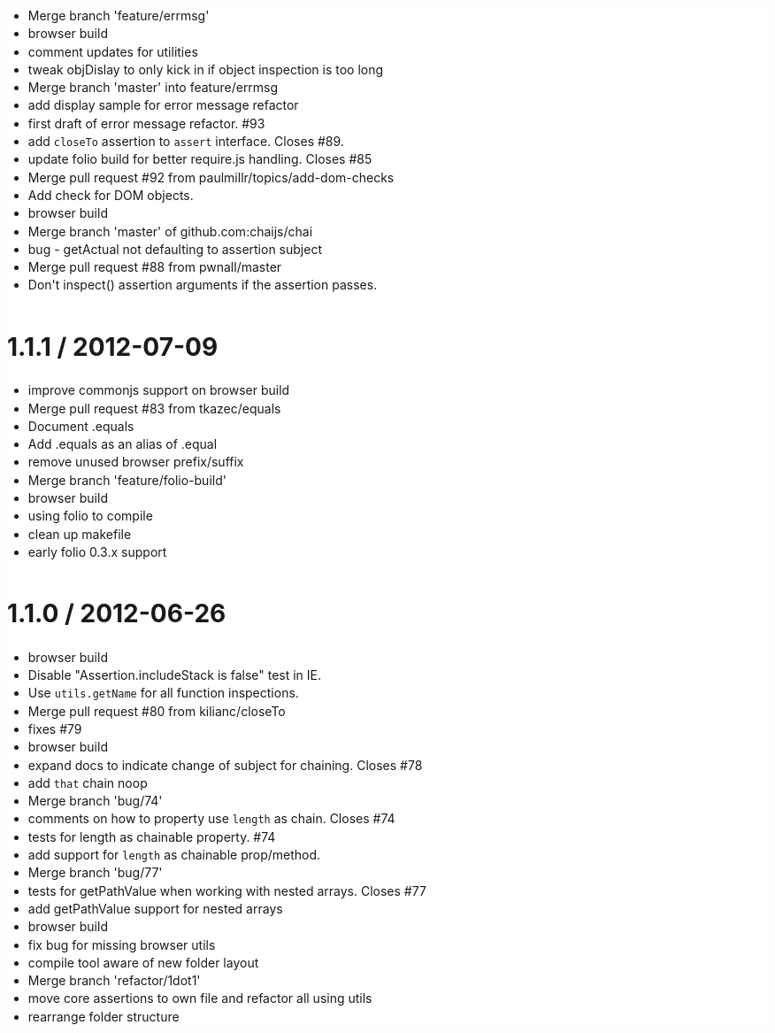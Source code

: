  * Merge branch 'feature/errmsg'
  * browser build
  * comment updates for utilities
  * tweak objDislay to only kick in if object inspection is too long
  * Merge branch 'master' into feature/errmsg
  * add display sample for error message refactor
  * first draft of error message refactor. #93
  * add `closeTo` assertion to `assert` interface. Closes #89.
  * update folio build for better require.js handling. Closes #85
  * Merge pull request #92 from paulmillr/topics/add-dom-checks
  * Add check for DOM objects.
  * browser build
  * Merge branch 'master' of github.com:chaijs/chai
  * bug - getActual not defaulting to assertion subject
  * Merge pull request #88 from pwnall/master
  * Don't inspect() assertion arguments if the assertion passes.

1.1.1 / 2012-07-09 
==================

  * improve commonjs support on browser build
  * Merge pull request #83 from tkazec/equals
  * Document .equals
  * Add .equals as an alias of .equal
  * remove unused browser prefix/suffix
  * Merge branch 'feature/folio-build'
  * browser build
  * using folio to compile
  * clean up makefile
  * early folio 0.3.x support

1.1.0 / 2012-06-26 
==================

  * browser build
  * Disable "Assertion.includeStack is false" test in IE.
  * Use `utils.getName` for all function inspections.
  * Merge pull request #80 from kilianc/closeTo
  * fixes #79
  * browser build
  * expand  docs to indicate change of subject for chaining. Closes #78
  * add `that` chain noop
  * Merge branch 'bug/74'
  * comments on how to property use `length` as chain. Closes #74
  * tests for length as chainable property. #74
  * add support for `length` as chainable prop/method.
  * Merge branch 'bug/77'
  * tests for getPathValue when working with nested arrays. Closes #77
  * add getPathValue support for nested arrays
  * browser build
  * fix bug for missing browser utils
  * compile tool aware of new folder layout
  * Merge branch 'refactor/1dot1'
  * move core assertions to own file and refactor all using utils
  * rearrange folder structure
